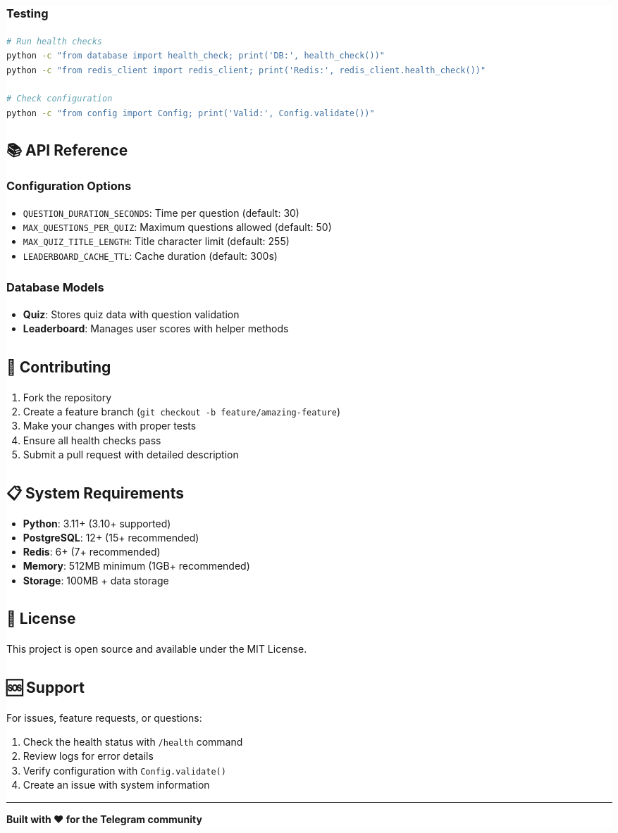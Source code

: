 ### Testing
```bash
# Run health checks
python -c "from database import health_check; print('DB:', health_check())"
python -c "from redis_client import redis_client; print('Redis:', redis_client.health_check())"

# Check configuration
python -c "from config import Config; print('Valid:', Config.validate())"
```

## 📚 API Reference

### Configuration Options
- `QUESTION_DURATION_SECONDS`: Time per question (default: 30)
- `MAX_QUESTIONS_PER_QUIZ`: Maximum questions allowed (default: 50)
- `MAX_QUIZ_TITLE_LENGTH`: Title character limit (default: 255)
- `LEADERBOARD_CACHE_TTL`: Cache duration (default: 300s)

### Database Models
- **Quiz**: Stores quiz data with question validation
- **Leaderboard**: Manages user scores with helper methods

## 🤝 Contributing

1. Fork the repository
2. Create a feature branch (`git checkout -b feature/amazing-feature`)
3. Make your changes with proper tests
4. Ensure all health checks pass
5. Submit a pull request with detailed description

## 📋 System Requirements

- **Python**: 3.11+ (3.10+ supported)
- **PostgreSQL**: 12+ (15+ recommended)
- **Redis**: 6+ (7+ recommended)
- **Memory**: 512MB minimum (1GB+ recommended)
- **Storage**: 100MB + data storage

## 📄 License

This project is open source and available under the MIT License.

## 🆘 Support

For issues, feature requests, or questions:
1. Check the health status with `/health` command
2. Review logs for error details
3. Verify configuration with `Config.validate()`
4. Create an issue with system information

---

**Built with ❤️ for the Telegram community**